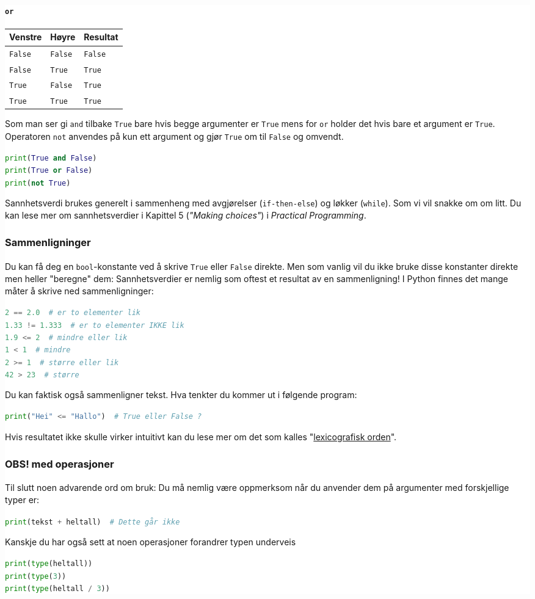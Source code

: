 #### `or`

Venstre | Høyre    | Resultat
------|---------|----------
`False` | `False` | `False`
`False` | `True`  | `True`
`True`  | `False` | `True`
`True`  | `True`  | `True`

Som man ser gi `and` tilbake `True` bare hvis begge argumenter er `True` mens for `or` holder det hvis bare et argument er `True`.
Operatoren `not` anvendes på kun ett argument og gjør `True` om til `False` og omvendt.

```python
print(True and False)
print(True or False)
print(not True)
```

Sannhetsverdi brukes generelt i sammenheng med avgjørelser (`if-then-else`) og løkker (`while`).
Som vi vil snakke om om litt.
Du kan lese mer om sannhetsverdier i Kapittel 5 (_"Making choices"_) i _Practical Programming_.

### Sammenligninger

Du kan få deg en `bool`-konstante ved å skrive `True` eller `False` direkte.
Men som vanlig vil du ikke bruke disse konstanter direkte men heller "beregne" dem:
Sannhetsverdier er nemlig som oftest et resultat av en sammenligning!
I Python finnes det mange måter å skrive ned sammenligninger:

```python
2 == 2.0  # er to elementer lik
1.33 != 1.333  # er to elementer IKKE lik
1.9 <= 2  # mindre eller lik
1 < 1  # mindre
2 >= 1  # større eller lik
42 > 23  # større
```

Du kan faktisk også sammenligner tekst.
Hva tenkter du kommer ut i følgende program:
```python
print("Hei" <= "Hallo")  # True eller False ?
```
Hvis resultatet ikke skulle virker intuitivt kan du lese mer om det som kalles "[lexicografisk orden](https://en.wikipedia.org/wiki/Lexicographic_order)".

### OBS! med operasjoner

Til slutt noen advarende ord om bruk:
Du må nemlig være oppmerksom når du anvender dem på argumenter med forskjellige typer er:
```python
print(tekst + heltall)  # Dette går ikke
```
Kanskje du har også sett at noen operasjoner forandrer typen underveis
```python
print(type(heltall))
print(type(3))
print(type(heltall / 3))
```
